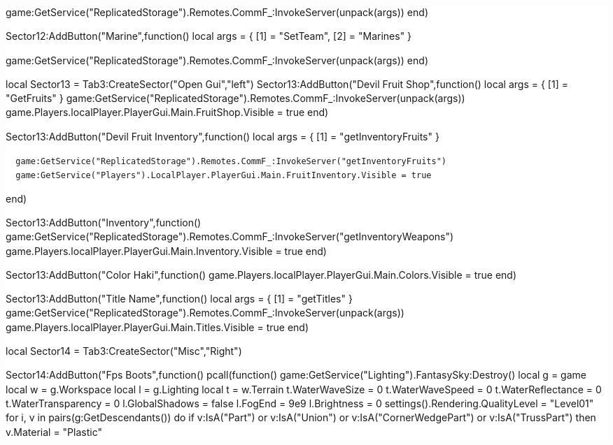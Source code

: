   game:GetService("ReplicatedStorage").Remotes.CommF_:InvokeServer(unpack(args))
  end)
  
  Sector12:AddButton("Marine",function()
  local args = {
      [1] = "SetTeam",
      [2] = "Marines"
  }
  
  game:GetService("ReplicatedStorage").Remotes.CommF_:InvokeServer(unpack(args))
  end)
  
  
  local Sector13 = Tab3:CreateSector("Open Gui","left")
  Sector13:AddButton("Devil Fruit Shop",function()
   local args = {
          [1] = "GetFruits"
      }
      game:GetService("ReplicatedStorage").Remotes.CommF_:InvokeServer(unpack(args))
      game.Players.localPlayer.PlayerGui.Main.FruitShop.Visible = true
  end)
  
  Sector13:AddButton("Devil Fruit Inventory",function()
    local args = {
          [1] = "getInventoryFruits"
      }
      
      game:GetService("ReplicatedStorage").Remotes.CommF_:InvokeServer("getInventoryFruits")
      game:GetService("Players").LocalPlayer.PlayerGui.Main.FruitInventory.Visible = true
  end)
  
  Sector13:AddButton("Inventory",function()
     game:GetService("ReplicatedStorage").Remotes.CommF_:InvokeServer("getInventoryWeapons")
      game.Players.localPlayer.PlayerGui.Main.Inventory.Visible = true
  end)
  
  Sector13:AddButton("Color Haki",function()
     game.Players.localPlayer.PlayerGui.Main.Colors.Visible = true
  end)
  
  Sector13:AddButton("Title Name",function()
  local args = {
          [1] = "getTitles"
      }
      game:GetService("ReplicatedStorage").Remotes.CommF_:InvokeServer(unpack(args))
      game.Players.localPlayer.PlayerGui.Main.Titles.Visible = true
  end)
  
  local Sector14 = Tab3:CreateSector("Misc","Right")
  
  Sector14:AddButton("Fps Boots",function()
	pcall(function()
		game:GetService("Lighting").FantasySky:Destroy()
		local g = game
		local w = g.Workspace
		local l = g.Lighting
		local t = w.Terrain
		t.WaterWaveSize = 0
		t.WaterWaveSpeed = 0
		t.WaterReflectance = 0
		t.WaterTransparency = 0
		l.GlobalShadows = false
		l.FogEnd = 9e9
		l.Brightness = 0
		settings().Rendering.QualityLevel = "Level01"
		for i, v in pairs(g:GetDescendants()) do
			if v:IsA("Part") or v:IsA("Union") or v:IsA("CornerWedgePart") or v:IsA("TrussPart") then 
				v.Material = "Plastic"